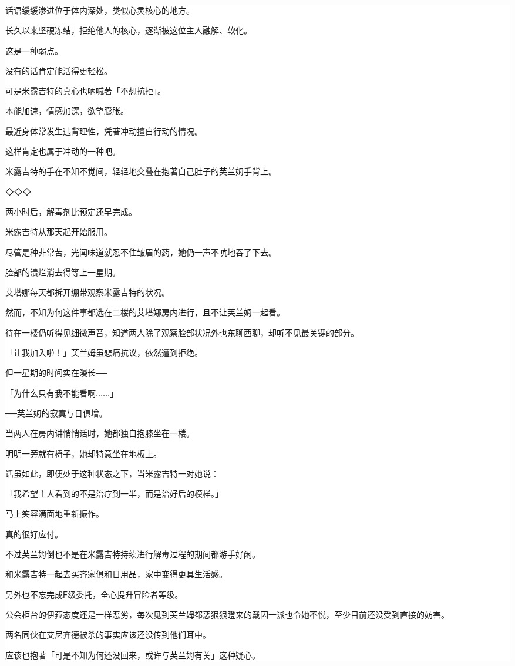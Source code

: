 话语缓缓渗进位于体内深处，类似心灵核心的地方。

长久以来坚硬冻结，拒绝他人的核心，逐渐被这位主人融解、软化。

这是一种弱点。

没有的话肯定能活得更轻松。

可是米露吉特的真心也吶喊著「不想抗拒」。

本能加速，情感加深，欲望膨胀。

最近身体常发生违背理性，凭著冲动擅自行动的情况。

这样肯定也属于冲动的一种吧。

米露吉特的手在不知不觉间，轻轻地交叠在抱著自己肚子的芙兰姆手背上。

◇◇◇

两小时后，解毒剂比预定还早完成。

米露吉特从那天起开始服用。

尽管是种非常苦，光闻味道就忍不住皱眉的药，她仍一声不吭地吞了下去。

脸部的溃烂消去得等上一星期。

艾塔娜每天都拆开绷带观察米露吉特的状况。

然而，不知为何这件事都选在二楼的艾塔娜房内进行，且不让芙兰姆一起看。

待在一楼仍听得见细微声音，知道两人除了观察脸部状况外也东聊西聊，却听不见最关键的部分。

「让我加入啦！」芙兰姆虽悲痛抗议，依然遭到拒绝。

但一星期的时间实在漫长──

「为什么只有我不能看啊……」

──芙兰姆的寂寞与日俱增。

当两人在房内讲悄悄话时，她都独自抱膝坐在一楼。

明明一旁就有椅子，她却特意坐在地板上。

话虽如此，即便处于这种状态之下，当米露吉特一对她说：

「我希望主人看到的不是治疗到一半，而是治好后的模样。」

马上笑容满面地重新振作。

真的很好应付。

不过芙兰姆倒也不是在米露吉特持续进行解毒过程的期间都游手好闲。

和米露吉特一起去买齐家俱和日用品，家中变得更具生活感。

另外也不忘完成F级委托，全心提升冒险者等级。

公会柜台的伊菈态度还是一样恶劣，每次见到芙兰姆都恶狠狠瞪来的戴因一派也令她不悦，至少目前还没受到直接的妨害。

两名同伙在艾尼齐德被杀的事实应该还没传到他们耳中。

应该也抱著「可是不知为何还没回来，或许与芙兰姆有关」这种疑心。
